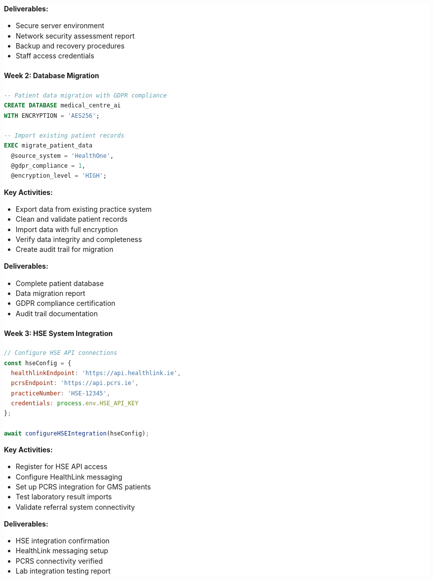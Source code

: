 **Deliverables:**
- Secure server environment
- Network security assessment report
- Backup and recovery procedures
- Staff access credentials

#### Week 2: Database Migration
```sql
-- Patient data migration with GDPR compliance
CREATE DATABASE medical_centre_ai
WITH ENCRYPTION = 'AES256';

-- Import existing patient records
EXEC migrate_patient_data
  @source_system = 'HealthOne',
  @gdpr_compliance = 1,
  @encryption_level = 'HIGH';
```

**Key Activities:**
- Export data from existing practice system
- Clean and validate patient records
- Import data with full encryption
- Verify data integrity and completeness
- Create audit trail for migration

**Deliverables:**
- Complete patient database
- Data migration report
- GDPR compliance certification
- Audit trail documentation

#### Week 3: HSE System Integration
```javascript
// Configure HSE API connections
const hseConfig = {
  healthlinkEndpoint: 'https://api.healthlink.ie',
  pcrsEndpoint: 'https://api.pcrs.ie',
  practiceNumber: 'HSE-12345',
  credentials: process.env.HSE_API_KEY
};

await configureHSEIntegration(hseConfig);
```

**Key Activities:**
- Register for HSE API access
- Configure HealthLink messaging
- Set up PCRS integration for GMS patients
- Test laboratory result imports
- Validate referral system connectivity

**Deliverables:**
- HSE integration confirmation
- HealthLink messaging setup
- PCRS connectivity verified
- Lab integration testing report
